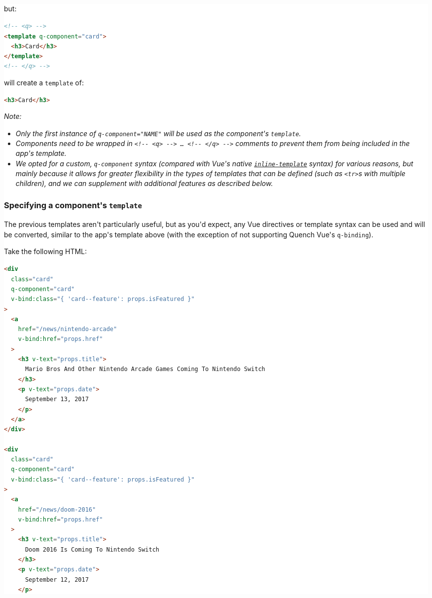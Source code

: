 but:

```html
<!-- <q> -->
<template q-component="card">
  <h3>Card</h3>
</template>
<!-- </q> -->
```

will create a `template` of:

```html
<h3>Card</h3>
```

*Note:*
* *Only the first instance of `q-component="NAME"` will be used as the component's `template`.*
* *Components need to be wrapped in `<!-- <q> --> … <!-- </q> -->` comments to prevent them from being included in the app's template.*
* *We opted for a custom, `q-component` syntax (compared with Vue's native [`inline-template`](https://vuejs.org/v2/guide/components.html#Inline-Templates) syntax) for various reasons, but mainly because it allows for greater flexibility in the types of templates that can be defined (such as `<tr>`s with multiple children), and we can supplement with additional features as described below.*

### Specifying a component's `template`

The previous templates aren't particularly useful, but as you'd expect, any Vue directives or template syntax can be used and will be converted, similar to the app's template above (with the exception of not supporting Quench Vue's `q-binding`).

Take the following HTML:

```html
<div
  class="card"
  q-component="card"
  v-bind:class="{ 'card--feature': props.isFeatured }"
>
  <a
    href="/news/nintendo-arcade"
    v-bind:href="props.href"
  >
    <h3 v-text="props.title">
      Mario Bros And Other Nintendo Arcade Games Coming To Nintendo Switch
    </h3>
    <p v-text="props.date">
      September 13, 2017
    </p>
  </a>
</div>

<div
  class="card"
  q-component="card"
  v-bind:class="{ 'card--feature': props.isFeatured }"
>
  <a
    href="/news/doom-2016"
    v-bind:href="props.href"
  >
    <h3 v-text="props.title">
      Doom 2016 Is Coming To Nintendo Switch
    </h3>
    <p v-text="props.date">
      September 12, 2017
    </p>
```